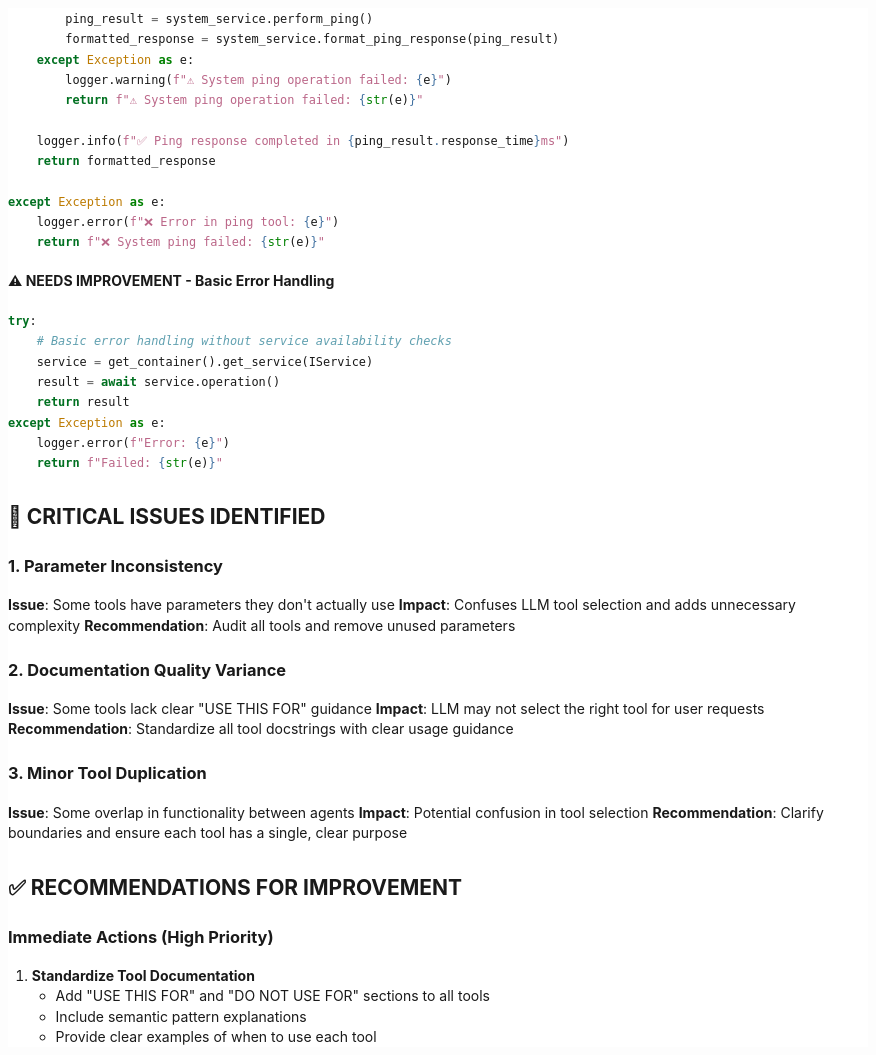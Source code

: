 ```python
        ping_result = system_service.perform_ping()
        formatted_response = system_service.format_ping_response(ping_result)
    except Exception as e:
        logger.warning(f"⚠️ System ping operation failed: {e}")
        return f"⚠️ System ping operation failed: {str(e)}"
    
    logger.info(f"✅ Ping response completed in {ping_result.response_time}ms")
    return formatted_response
    
except Exception as e:
    logger.error(f"❌ Error in ping tool: {e}")
    return f"❌ System ping failed: {str(e)}"
```

#### **⚠️ NEEDS IMPROVEMENT - Basic Error Handling**
```python
try:
    # Basic error handling without service availability checks
    service = get_container().get_service(IService)
    result = await service.operation()
    return result
except Exception as e:
    logger.error(f"Error: {e}")
    return f"Failed: {str(e)}"
```

## 🚨 **CRITICAL ISSUES IDENTIFIED**

### **1. Parameter Inconsistency**
**Issue**: Some tools have parameters they don't actually use
**Impact**: Confuses LLM tool selection and adds unnecessary complexity
**Recommendation**: Audit all tools and remove unused parameters

### **2. Documentation Quality Variance**
**Issue**: Some tools lack clear "USE THIS FOR" guidance
**Impact**: LLM may not select the right tool for user requests
**Recommendation**: Standardize all tool docstrings with clear usage guidance

### **3. Minor Tool Duplication**
**Issue**: Some overlap in functionality between agents
**Impact**: Potential confusion in tool selection
**Recommendation**: Clarify boundaries and ensure each tool has a single, clear purpose

## ✅ **RECOMMENDATIONS FOR IMPROVEMENT**

### **Immediate Actions (High Priority)**

1. **Standardize Tool Documentation**
   - Add "USE THIS FOR" and "DO NOT USE FOR" sections to all tools
   - Include semantic pattern explanations
   - Provide clear examples of when to use each tool
